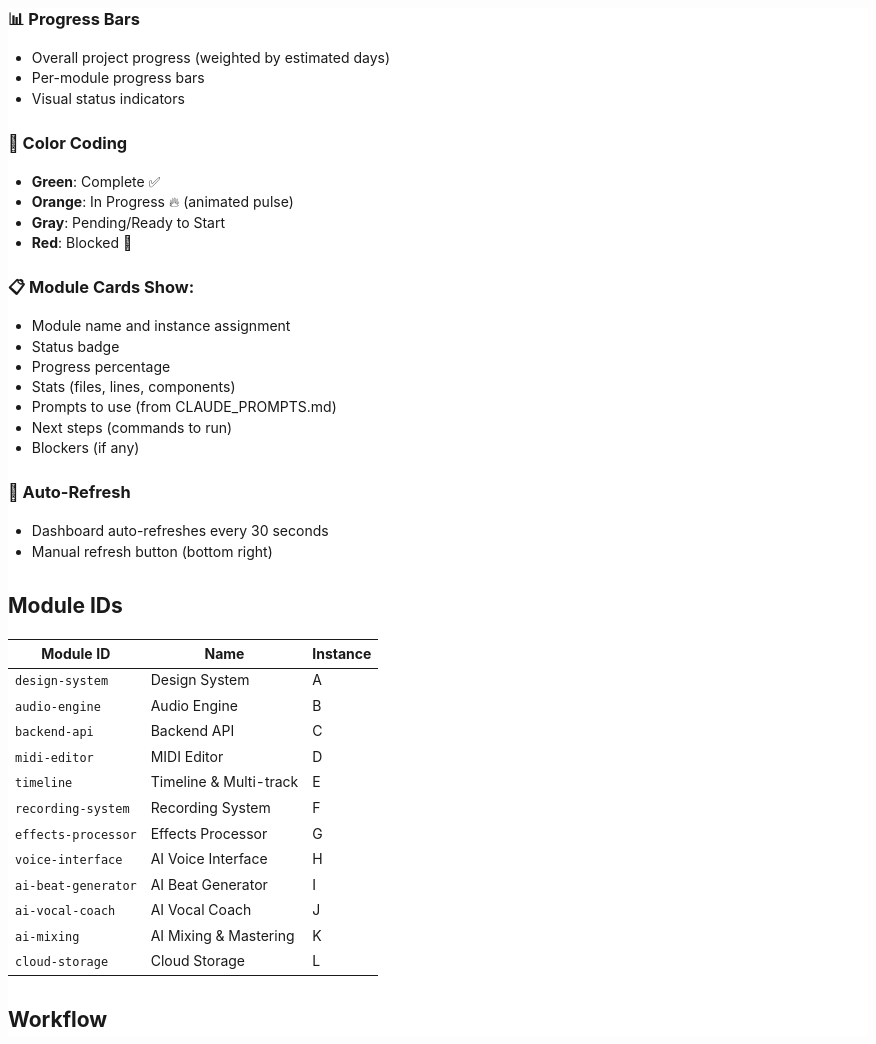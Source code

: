 ### 📊 Progress Bars
- Overall project progress (weighted by estimated days)
- Per-module progress bars
- Visual status indicators

### 🎨 Color Coding
- **Green**: Complete ✅
- **Orange**: In Progress 🔥 (animated pulse)
- **Gray**: Pending/Ready to Start
- **Red**: Blocked 🚫

### 📋 Module Cards Show:
- Module name and instance assignment
- Status badge
- Progress percentage
- Stats (files, lines, components)
- Prompts to use (from CLAUDE_PROMPTS.md)
- Next steps (commands to run)
- Blockers (if any)

### 🔄 Auto-Refresh
- Dashboard auto-refreshes every 30 seconds
- Manual refresh button (bottom right)

## Module IDs

| Module ID | Name | Instance |
|-----------|------|----------|
| `design-system` | Design System | A |
| `audio-engine` | Audio Engine | B |
| `backend-api` | Backend API | C |
| `midi-editor` | MIDI Editor | D |
| `timeline` | Timeline & Multi-track | E |
| `recording-system` | Recording System | F |
| `effects-processor` | Effects Processor | G |
| `voice-interface` | AI Voice Interface | H |
| `ai-beat-generator` | AI Beat Generator | I |
| `ai-vocal-coach` | AI Vocal Coach | J |
| `ai-mixing` | AI Mixing & Mastering | K |
| `cloud-storage` | Cloud Storage | L |

## Workflow

